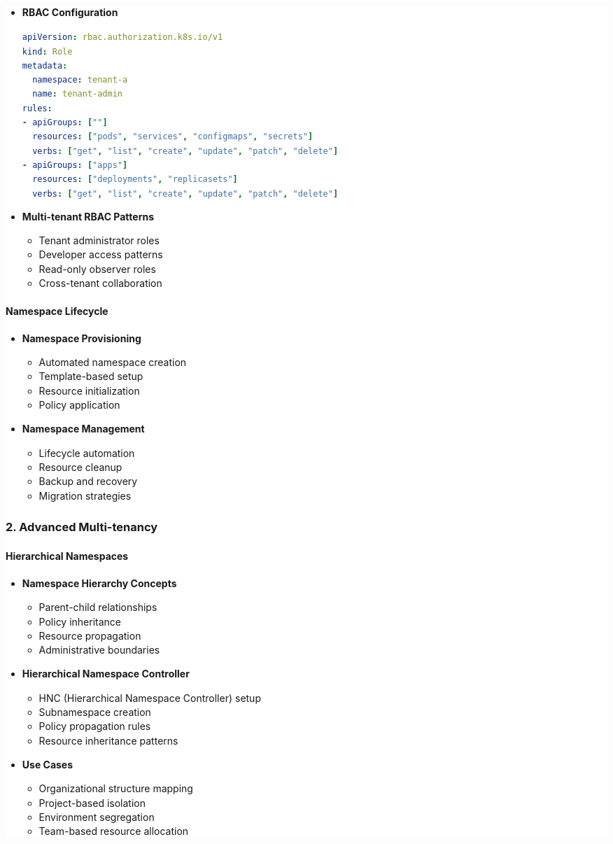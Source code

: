 - **RBAC Configuration**
  ```yaml
  apiVersion: rbac.authorization.k8s.io/v1
  kind: Role
  metadata:
    namespace: tenant-a
    name: tenant-admin
  rules:
  - apiGroups: [""]
    resources: ["pods", "services", "configmaps", "secrets"]
    verbs: ["get", "list", "create", "update", "patch", "delete"]
  - apiGroups: ["apps"]
    resources: ["deployments", "replicasets"]
    verbs: ["get", "list", "create", "update", "patch", "delete"]
  ```

- **Multi-tenant RBAC Patterns**
  - Tenant administrator roles
  - Developer access patterns
  - Read-only observer roles
  - Cross-tenant collaboration

#### Namespace Lifecycle
- **Namespace Provisioning**
  - Automated namespace creation
  - Template-based setup
  - Resource initialization
  - Policy application

- **Namespace Management**
  - Lifecycle automation
  - Resource cleanup
  - Backup and recovery
  - Migration strategies

### 2. Advanced Multi-tenancy

#### Hierarchical Namespaces
- **Namespace Hierarchy Concepts**
  - Parent-child relationships
  - Policy inheritance
  - Resource propagation
  - Administrative boundaries

- **Hierarchical Namespace Controller**
  - HNC (Hierarchical Namespace Controller) setup
  - Subnamespace creation
  - Policy propagation rules
  - Resource inheritance patterns

- **Use Cases**
  - Organizational structure mapping
  - Project-based isolation
  - Environment segregation
  - Team-based resource allocation
